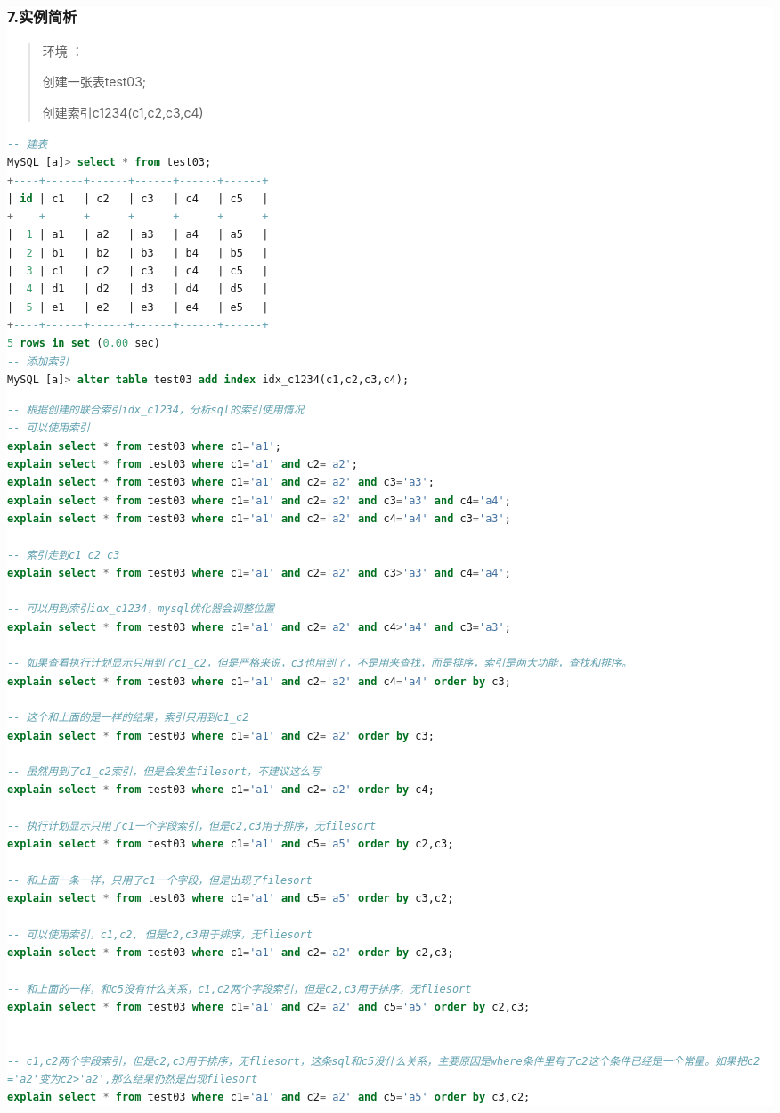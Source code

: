 ### 7.实例简析

> 环境 ：
>
> 创建一张表test03;
>
> 创建索引c1234(c1,c2,c3,c4)

```sql
-- 建表
MySQL [a]> select * from test03;
+----+------+------+------+------+------+
| id | c1   | c2   | c3   | c4   | c5   |
+----+------+------+------+------+------+
|  1 | a1   | a2   | a3   | a4   | a5   |
|  2 | b1   | b2   | b3   | b4   | b5   |
|  3 | c1   | c2   | c3   | c4   | c5   |
|  4 | d1   | d2   | d3   | d4   | d5   |
|  5 | e1   | e2   | e3   | e4   | e5   |
+----+------+------+------+------+------+
5 rows in set (0.00 sec)
-- 添加索引
MySQL [a]> alter table test03 add index idx_c1234(c1,c2,c3,c4);
```

```sql
-- 根据创建的联合索引idx_c1234，分析sql的索引使用情况
-- 可以使用索引
explain select * from test03 where c1='a1';
explain select * from test03 where c1='a1' and c2='a2';
explain select * from test03 where c1='a1' and c2='a2' and c3='a3';
explain select * from test03 where c1='a1' and c2='a2' and c3='a3' and c4='a4';
explain select * from test03 where c1='a1' and c2='a2' and c4='a4' and c3='a3';

-- 索引走到c1_c2_c3
explain select * from test03 where c1='a1' and c2='a2' and c3>'a3' and c4='a4';

-- 可以用到索引idx_c1234，mysql优化器会调整位置
explain select * from test03 where c1='a1' and c2='a2' and c4>'a4' and c3='a3';

-- 如果查看执行计划显示只用到了c1_c2，但是严格来说，c3也用到了，不是用来查找，而是排序，索引是两大功能，查找和排序。
explain select * from test03 where c1='a1' and c2='a2' and c4='a4' order by c3;

-- 这个和上面的是一样的结果，索引只用到c1_c2
explain select * from test03 where c1='a1' and c2='a2' order by c3;

-- 虽然用到了c1_c2索引，但是会发生filesort，不建议这么写
explain select * from test03 where c1='a1' and c2='a2' order by c4;

-- 执行计划显示只用了c1一个字段索引，但是c2,c3用于排序，无filesort
explain select * from test03 where c1='a1' and c5='a5' order by c2,c3;

-- 和上面一条一样，只用了c1一个字段，但是出现了filesort
explain select * from test03 where c1='a1' and c5='a5' order by c3,c2;

-- 可以使用索引，c1,c2, 但是c2,c3用于排序，无fliesort
explain select * from test03 where c1='a1' and c2='a2' order by c2,c3;

-- 和上面的一样，和c5没有什么关系，c1,c2两个字段索引，但是c2,c3用于排序，无fliesort
explain select * from test03 where c1='a1' and c2='a2' and c5='a5' order by c2,c3;


-- c1,c2两个字段索引，但是c2,c3用于排序，无fliesort，这条sql和c5没什么关系，主要原因是where条件里有了c2这个条件已经是一个常量。如果把c2='a2'变为c2>'a2',那么结果仍然是出现filesort
explain select * from test03 where c1='a1' and c2='a2' and c5='a5' order by c3,c2;
```
